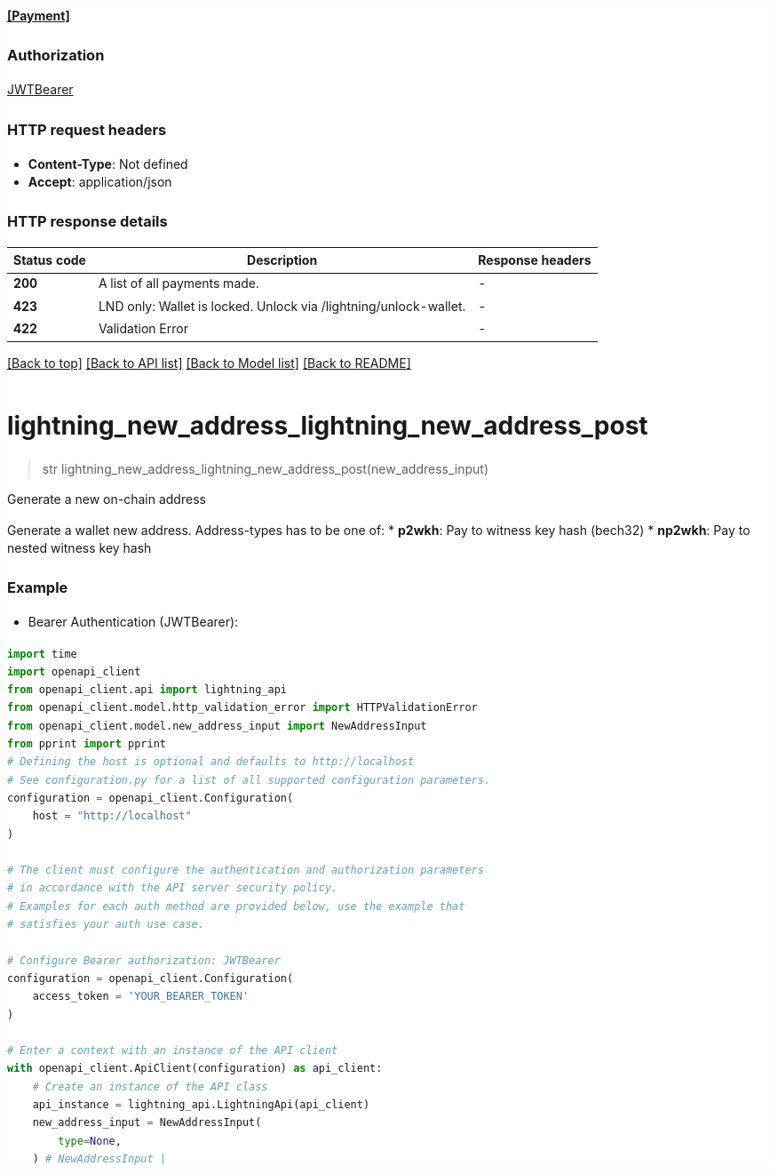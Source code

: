 [**[Payment]**](Payment.md)

### Authorization

[JWTBearer](../README.md#JWTBearer)

### HTTP request headers

 - **Content-Type**: Not defined
 - **Accept**: application/json


### HTTP response details

| Status code | Description | Response headers |
|-------------|-------------|------------------|
**200** | A list of all payments made. |  -  |
**423** | LND only: Wallet is locked. Unlock via /lightning/unlock-wallet. |  -  |
**422** | Validation Error |  -  |

[[Back to top]](#) [[Back to API list]](../README.md#documentation-for-api-endpoints) [[Back to Model list]](../README.md#documentation-for-models) [[Back to README]](../README.md)

# **lightning_new_address_lightning_new_address_post**
> str lightning_new_address_lightning_new_address_post(new_address_input)

Generate a new on-chain address

 Generate a wallet new address. Address-types has to be one of: * **p2wkh**:  Pay to witness key hash (bech32) * **np2wkh**: Pay to nested witness key hash     

### Example

* Bearer Authentication (JWTBearer):

```python
import time
import openapi_client
from openapi_client.api import lightning_api
from openapi_client.model.http_validation_error import HTTPValidationError
from openapi_client.model.new_address_input import NewAddressInput
from pprint import pprint
# Defining the host is optional and defaults to http://localhost
# See configuration.py for a list of all supported configuration parameters.
configuration = openapi_client.Configuration(
    host = "http://localhost"
)

# The client must configure the authentication and authorization parameters
# in accordance with the API server security policy.
# Examples for each auth method are provided below, use the example that
# satisfies your auth use case.

# Configure Bearer authorization: JWTBearer
configuration = openapi_client.Configuration(
    access_token = 'YOUR_BEARER_TOKEN'
)

# Enter a context with an instance of the API client
with openapi_client.ApiClient(configuration) as api_client:
    # Create an instance of the API class
    api_instance = lightning_api.LightningApi(api_client)
    new_address_input = NewAddressInput(
        type=None,
    ) # NewAddressInput | 

```